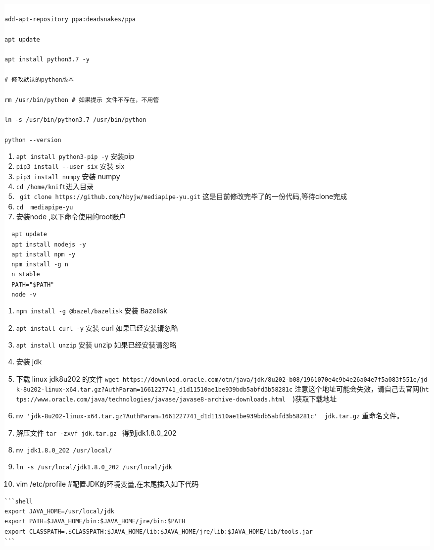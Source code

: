 ```shell

add-apt-repository ppa:deadsnakes/ppa

apt update

apt install python3.7 -y

# 修改默认的python版本

rm /usr/bin/python # 如果提示 文件不存在，不用管

ln -s /usr/bin/python3.7 /usr/bin/python

python --version

``` 
1. ` apt install python3-pip -y ` 安装pip
1. ` pip3 install --user six ` 安装 six 
1. ` pip3 install numpy ` 安装 numpy
1. ` cd /home/knift `进入目录
1. ` git clone https://github.com/hbyjw/mediapipe-yu.git` 这是目前修改完毕了的一份代码,等待clone完成
1. ` cd  mediapipe-yu `
1. 安装node  ,以下命令使用的root账户

```shell
  apt update
  apt install nodejs -y
  apt install npm -y
  npm install -g n
  n stable
  PATH="$PATH"
  node -v

```
1. ` npm install -g @bazel/bazelisk ` 安装 Bazelisk 

1. ` apt install curl -y ` 安装 curl 如果已经安装请忽略
1. ` apt install unzip ` 安装 unzip 如果已经安装请忽略
1.   安装 jdk  
  1. 下载 linux jdk8u202 的文件 ` wget https://download.oracle.com/otn/java/jdk/8u202-b08/1961070e4c9b4e26a04e7f5a083f551e/jdk-8u202-linux-x64.tar.gz?AuthParam=1661227741_d1d11510ae1be939bdb5abfd3b58281c ` 注意这个地址可能会失效，请自己去官网(`https://www.oracle.com/java/technologies/javase/javase8-archive-downloads.html  `)获取下载地址 
  1. ` mv 'jdk-8u202-linux-x64.tar.gz?AuthParam=1661227741_d1d11510ae1be939bdb5abfd3b58281c'  jdk.tar.gz `  重命名文件。
  1. 解压文件 ` tar -zxvf jdk.tar.gz  ` 得到jdk1.8.0_202
  1. ` mv jdk1.8.0_202 /usr/local/ `
  1. ` ln -s /usr/local/jdk1.8.0_202 /usr/local/jdk `
  1. vim /etc/profile #配置JDK的环境变量,在末尾插入如下代码

    ```shell
    export JAVA_HOME=/usr/local/jdk
    export PATH=$JAVA_HOME/bin:$JAVA_HOME/jre/bin:$PATH
    export CLASSPATH=.$CLASSPATH:$JAVA_HOME/lib:$JAVA_HOME/jre/lib:$JAVA_HOME/lib/tools.jar
    ```
